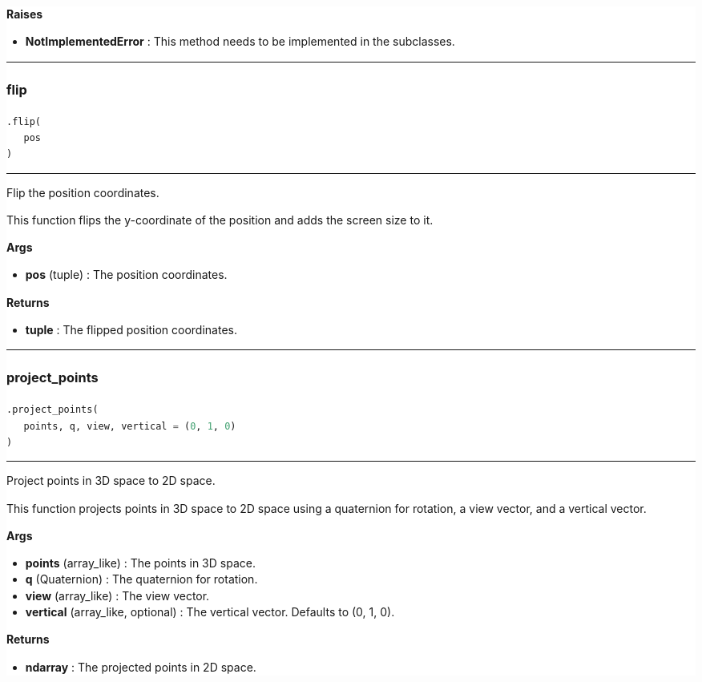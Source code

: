 
**Raises**

* **NotImplementedError**  : This method needs to be implemented in the subclasses.


----


### flip
```python
.flip(
   pos
)
```

---
Flip the position coordinates.

This function flips the y-coordinate of the position and adds the screen size to it.


**Args**

* **pos** (tuple) : The position coordinates.


**Returns**

* **tuple**  : The flipped position coordinates.


----


### project_points
```python
.project_points(
   points, q, view, vertical = (0, 1, 0)
)
```

---
Project points in 3D space to 2D space.

This function projects points in 3D space to 2D space using a quaternion for rotation, a view vector, and a vertical vector.


**Args**

* **points** (array_like) : The points in 3D space.
* **q** (Quaternion) : The quaternion for rotation.
* **view** (array_like) : The view vector.
* **vertical** (array_like, optional) : The vertical vector. Defaults to (0, 1, 0).


**Returns**

* **ndarray**  : The projected points in 2D space.

